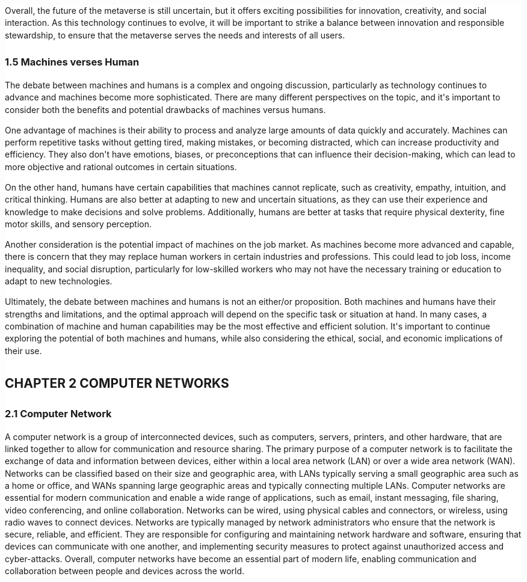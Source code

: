 Overall, the future of the metaverse is still uncertain, but it offers exciting possibilities for innovation, creativity, and social interaction. As this technology continues to evolve, it will be important to strike a balance between innovation and responsible stewardship, to ensure that the metaverse serves the needs and interests of all users.

### 1.5 Machines verses Human

The debate between machines and humans is a complex and ongoing discussion, particularly as technology continues to advance and machines become more sophisticated. There are many different perspectives on the topic, and it's important to consider both the benefits and potential drawbacks of machines versus humans.

One advantage of machines is their ability to process and analyze large amounts of data quickly and accurately. Machines can perform repetitive tasks without getting tired, making mistakes, or becoming distracted, which can increase productivity and efficiency. They also don't have emotions, biases, or preconceptions that can influence their decision-making, which can lead to more objective and rational outcomes in certain situations.

On the other hand, humans have certain capabilities that machines cannot replicate, such as creativity, empathy, intuition, and critical thinking. Humans are also better at adapting to new and uncertain situations, as they can use their experience and knowledge to make decisions and solve problems. Additionally, humans are better at tasks that require physical dexterity, fine motor skills, and sensory perception.

Another consideration is the potential impact of machines on the job market. As machines become more advanced and capable, there is concern that they may replace human workers in certain industries and professions. This could lead to job loss, income inequality, and social disruption, particularly for low-skilled workers who may not have the necessary training or education to adapt to new technologies.

Ultimately, the debate between machines and humans is not an either/or proposition. Both machines and humans have their strengths and limitations, and the optimal approach will depend on the specific task or situation at hand. In many cases, a combination of machine and human capabilities may be the most effective and efficient solution. It's important to continue exploring the potential of both machines and humans, while also considering the ethical, social, and economic implications of their use.

## CHAPTER 2 COMPUTER NETWORKS

### 2.1 Computer Network

A computer network is a group of interconnected devices, such as computers, servers, printers, and other hardware, that are linked together to allow for communication and resource sharing. The primary purpose of a computer network is to facilitate the exchange of data and information between devices, either within a local area network (LAN) or over a wide area network (WAN). Networks can be classified based on their size and geographic area, with LANs typically serving a small geographic area such as a home or office, and WANs spanning large geographic areas and typically connecting multiple LANs. Computer networks are essential for modern communication and enable a wide range of applications, such as email, instant messaging, file sharing, video conferencing, and online collaboration. Networks can be wired, using physical cables and connectors, or wireless, using radio waves to connect devices. Networks are typically managed by network administrators who ensure that the network is secure, reliable, and efficient. They are responsible for configuring and maintaining network hardware and software, ensuring that devices can communicate with one another, and implementing security measures to protect against unauthorized access and cyber-attacks. Overall, computer networks have become an essential part of modern life, enabling communication and collaboration between people and devices across the world.
